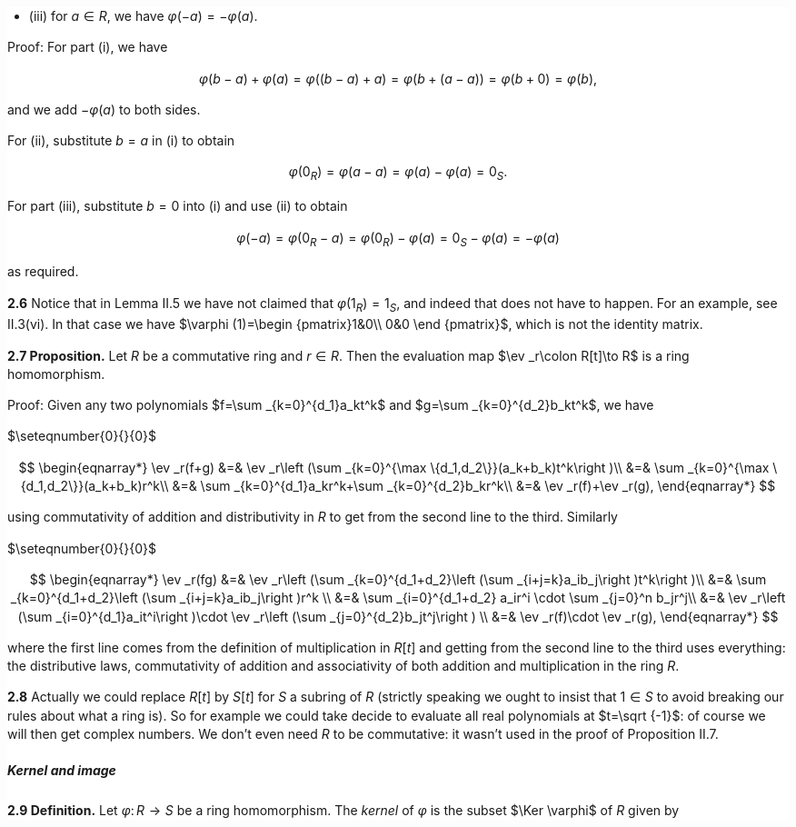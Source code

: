 *   (iii) for $a\in R$, we have $\varphi (-a) = -\varphi (a)$.
    

Proof: For part (i), we have

$$ \varphi (b-a)+\varphi (a)=\varphi \big ((b-a)+a\big )=\varphi \big (b+(a-a)\big )=\varphi (b+0)=\varphi (b), $$

and we add $-\varphi (a)$ to both sides.

For (ii), substitute $b=a$ in (i) to obtain

$$ \varphi (0_R) = \varphi (a-a) = \varphi (a)-\varphi (a) = 0_S. $$

For part (iii), substitute $b=0$ into (i) and use (ii) to obtain

$$ \varphi (-a) = \varphi (0_R-a)=\varphi (0_R)-\varphi (a) = 0_S - \varphi (a) = -\varphi (a) $$

as required.

**2.6** Notice that in Lemma II.5 we have not claimed that $\varphi (1_R)=1_S$, and indeed that does not have to happen. For an example, see II.3(vi). In that case we have $\varphi (1)=\begin {pmatrix}1&0\\ 0&0 \end {pmatrix}$, which is not the identity matrix.

**2.7 Proposition.** Let $R$ be a commutative ring and $r\in R$. Then the evaluation map $\ev _r\colon R[t]\to R$ is a ring homomorphism.

Proof: Given any two polynomials $f=\sum _{k=0}^{d_1}a_kt^k$ and $g=\sum _{k=0}^{d_2}b_kt^k$, we have

$\seteqnumber{0}{}{0}$

$$ \begin{eqnarray*} \ev _r(f+g) &=& \ev _r\left (\sum _{k=0}^{\max \{d_1,d_2\}}(a_k+b_k)t^k\right )\\ &=& \sum _{k=0}^{\max \{d_1,d_2\}}(a_k+b_k)r^k\\ &=& \sum _{k=0}^{d_1}a_kr^k+\sum _{k=0}^{d_2}b_kr^k\\ &=& \ev _r(f)+\ev _r(g), \end{eqnarray*} $$

using commutativity of addition and distributivity in $R$ to get from the second line to the third. Similarly

$\seteqnumber{0}{}{0}$

$$ \begin{eqnarray*} \ev _r(fg) &=& \ev _r\left (\sum _{k=0}^{d_1+d_2}\left (\sum _{i+j=k}a_ib_j\right )t^k\right )\\ &=& \sum _{k=0}^{d_1+d_2}\left (\sum _{i+j=k}a_ib_j\right )r^k \\ &=& \sum _{i=0}^{d_1+d_2} a_ir^i \cdot \sum _{j=0}^n b_jr^j\\ &=& \ev _r\left (\sum _{i=0}^{d_1}a_it^i\right )\cdot \ev _r\left (\sum _{j=0}^{d_2}b_jt^j\right ) \\ &=& \ev _r(f)\cdot \ev _r(g), \end{eqnarray*} $$

where the first line comes from the definition of multiplication in $R[t]$ and getting from the second line to the third uses everything: the distributive laws, commutativity of addition and associativity of both addition and multiplication in the ring $R$.

**2.8** Actually we could replace $R[t]$ by $S[t]$ for $S$ a subring of $R$ (strictly speaking we ought to insist that $1\in S$ to avoid breaking our rules about what a ring is). So for example we could take decide to evaluate all real polynomials at $t=\sqrt {-1}$: of course we will then get complex numbers. We don’t even need $R$ to be commutative: it wasn’t used in the proof of Proposition II.7.

##### Kernel and image

**2.9 Definition.** Let $\varphi \colon R\to S$ be a ring homomorphism. The _kernel_ of $\varphi$ is the subset $\Ker \varphi$ of $R$ given by
